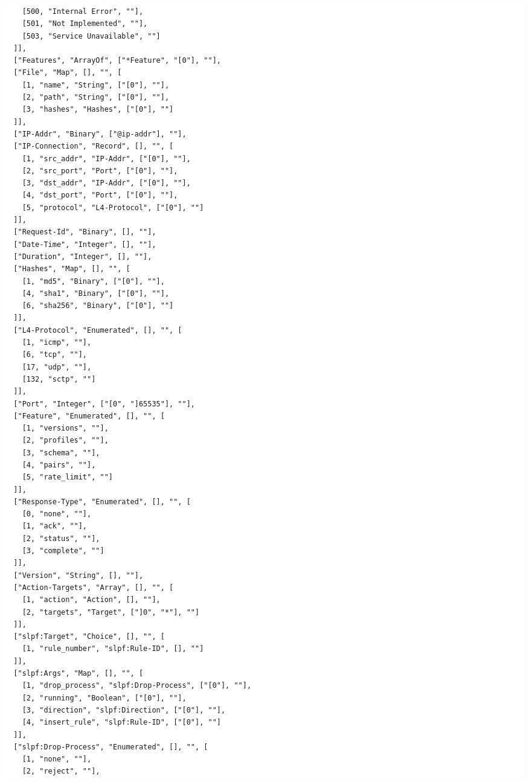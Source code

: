 ```
    [500, "Internal Error", ""],
    [501, "Not Implemented", ""],
    [503, "Service Unavailable", ""]
  ]],
  ["Features", "ArrayOf", ["*Feature", "[0"], ""],
  ["File", "Map", [], "", [
    [1, "name", "String", ["[0"], ""],
    [2, "path", "String", ["[0"], ""],
    [3, "hashes", "Hashes", ["[0"], ""]
  ]],
  ["IP-Addr", "Binary", ["@ip-addr"], ""],
  ["IP-Connection", "Record", [], "", [
    [1, "src_addr", "IP-Addr", ["[0"], ""],
    [2, "src_port", "Port", ["[0"], ""],
    [3, "dst_addr", "IP-Addr", ["[0"], ""],
    [4, "dst_port", "Port", ["[0"], ""],
    [5, "protocol", "L4-Protocol", ["[0"], ""]
  ]],
  ["Request-Id", "Binary", [], ""],
  ["Date-Time", "Integer", [], ""],
  ["Duration", "Integer", [], ""],
  ["Hashes", "Map", [], "", [
    [1, "md5", "Binary", ["[0"], ""],
    [4, "sha1", "Binary", ["[0"], ""],
    [6, "sha256", "Binary", ["[0"], ""]
  ]],
  ["L4-Protocol", "Enumerated", [], "", [
    [1, "icmp", ""],
    [6, "tcp", ""],
    [17, "udp", ""],
    [132, "sctp", ""]
  ]],
  ["Port", "Integer", ["[0", "]65535"], ""],
  ["Feature", "Enumerated", [], "", [
    [1, "versions", ""],
    [2, "profiles", ""],
    [3, "schema", ""],
    [4, "pairs", ""],
    [5, "rate_limit", ""]
  ]],
  ["Response-Type", "Enumerated", [], "", [
    [0, "none", ""],
    [1, "ack", ""],
    [2, "status", ""],
    [3, "complete", ""]
  ]],
  ["Version", "String", [], ""],
  ["Action-Targets", "Array", [], "", [
    [1, "action", "Action", [], ""],
    [2, "targets", "Target", ["]0", "*"], ""]
  ]],
  ["slpf:Target", "Choice", [], "", [
    [1, "rule_number", "slpf:Rule-ID", [], ""]
  ]],
  ["slpf:Args", "Map", [], "", [
    [1, "drop_process", "slpf:Drop-Process", ["[0"], ""],
    [2, "running", "Boolean", ["[0"], ""],
    [3, "direction", "slpf:Direction", ["[0"], ""],
    [4, "insert_rule", "slpf:Rule-ID", ["[0"], ""]
  ]],
  ["slpf:Drop-Process", "Enumerated", [], "", [
    [1, "none", ""],
    [2, "reject", ""],
```